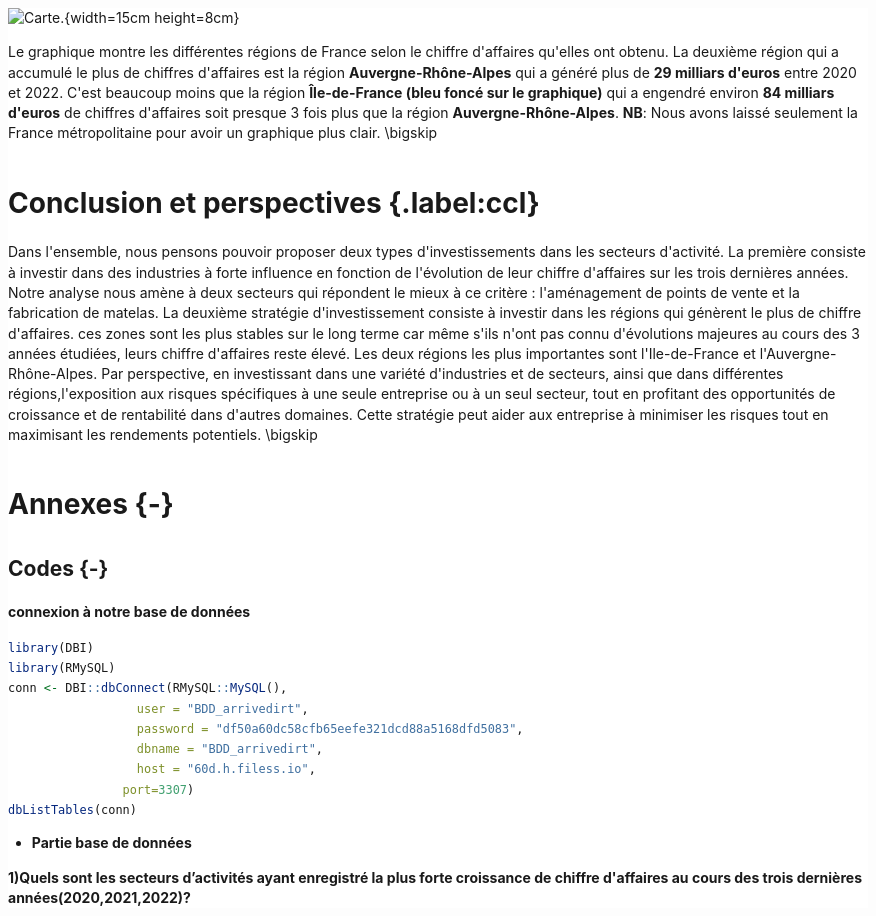 ![Carte.](graphique_requete4.png){width=15cm height=8cm}


Le graphique montre les différentes régions de France selon le chiffre d'affaires qu'elles ont obtenu. La deuxième région qui a accumulé le plus de chiffres d'affaires est la région **Auvergne-Rhône-Alpes** qui a généré plus de **29 milliars d'euros** entre 2020 et 2022. C'est beaucoup moins que la région **Île-de-France (bleu foncé sur le graphique)** qui
a engendré environ **84 milliars d'euros** de chiffres d'affaires soit presque 3 fois plus que la région **Auvergne-Rhône-Alpes**. **NB**: Nous avons laissé seulement la France métropolitaine pour avoir un graphique plus clair. 
\bigskip

# Conclusion et perspectives {.label:ccl}

Dans l'ensemble, nous pensons pouvoir proposer deux types d'investissements dans les secteurs d'activité.
La première consiste à investir dans des industries à forte influence en fonction de l'évolution de leur chiffre d'affaires sur les trois dernières années. Notre analyse nous amène à deux secteurs qui répondent le mieux à ce critère : l'aménagement de points de vente et la fabrication de matelas.
La deuxième stratégie d'investissement consiste à investir dans les régions qui génèrent le plus de chiffre d'affaires. ces zones sont les plus stables sur le long terme car même s'ils n'ont pas connu d'évolutions majeures au cours des 3 années étudiées, leurs chiffre d'affaires reste élevé. Les deux régions les plus importantes sont l'Ile-de-France et l'Auvergne-Rhône-Alpes.
Par perspective, en investissant dans une variété d'industries et de secteurs, ainsi que dans différentes régions,l'exposition aux risques spécifiques à une seule entreprise ou à un seul secteur, tout en profitant des opportunités de croissance et de rentabilité dans d'autres domaines. Cette stratégie peut aider aux entreprise à minimiser les risques tout en maximisant les rendements potentiels.
\bigskip

# Annexes {-}

## **Codes** {-}

**connexion à notre base de données**

```r
library(DBI)
library(RMySQL)
conn <- DBI::dbConnect(RMySQL::MySQL(), 
                  user = "BDD_arrivedirt", 
                  password = "df50a60dc58cfb65eefe321dcd88a5168dfd5083", 
                  dbname = "BDD_arrivedirt", 
                  host = "60d.h.filess.io",
                port=3307)
dbListTables(conn)
```

- **Partie base de données**

**1)Quels sont les secteurs d’activités ayant enregistré la plus forte croissance de chiffre d'affaires au cours des trois dernières années(2020,2021,2022)?**
